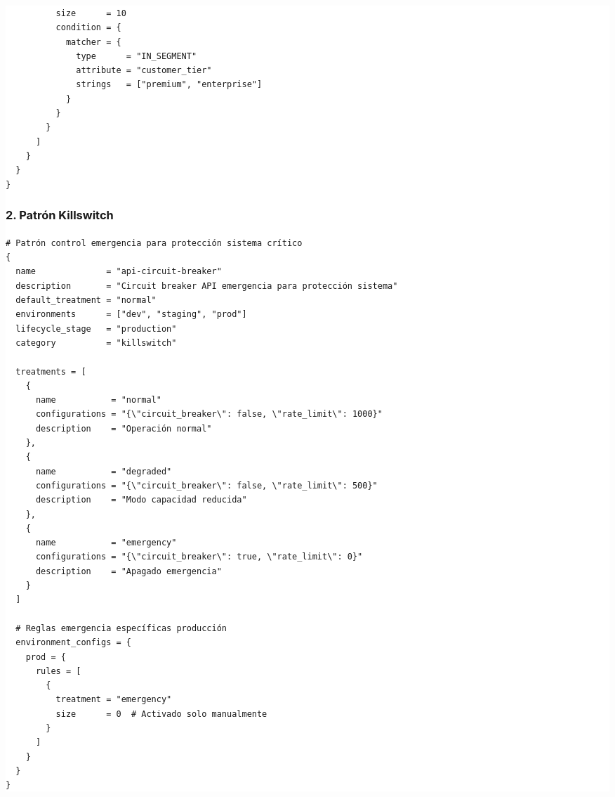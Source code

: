 ```hcl
          size      = 10
          condition = {
            matcher = {
              type      = "IN_SEGMENT"
              attribute = "customer_tier"
              strings   = ["premium", "enterprise"]
            }
          }
        }
      ]
    }
  }
}
```

### 2. Patrón Killswitch

```hcl
# Patrón control emergencia para protección sistema crítico
{
  name              = "api-circuit-breaker"
  description       = "Circuit breaker API emergencia para protección sistema"
  default_treatment = "normal"
  environments      = ["dev", "staging", "prod"]
  lifecycle_stage   = "production"
  category          = "killswitch"
  
  treatments = [
    {
      name           = "normal"
      configurations = "{\"circuit_breaker\": false, \"rate_limit\": 1000}"
      description    = "Operación normal"
    },
    {
      name           = "degraded"
      configurations = "{\"circuit_breaker\": false, \"rate_limit\": 500}"
      description    = "Modo capacidad reducida"
    },
    {
      name           = "emergency"
      configurations = "{\"circuit_breaker\": true, \"rate_limit\": 0}"
      description    = "Apagado emergencia"
    }
  ]
  
  # Reglas emergencia específicas producción
  environment_configs = {
    prod = {
      rules = [
        {
          treatment = "emergency"
          size      = 0  # Activado solo manualmente
        }
      ]
    }
  }
}
```
